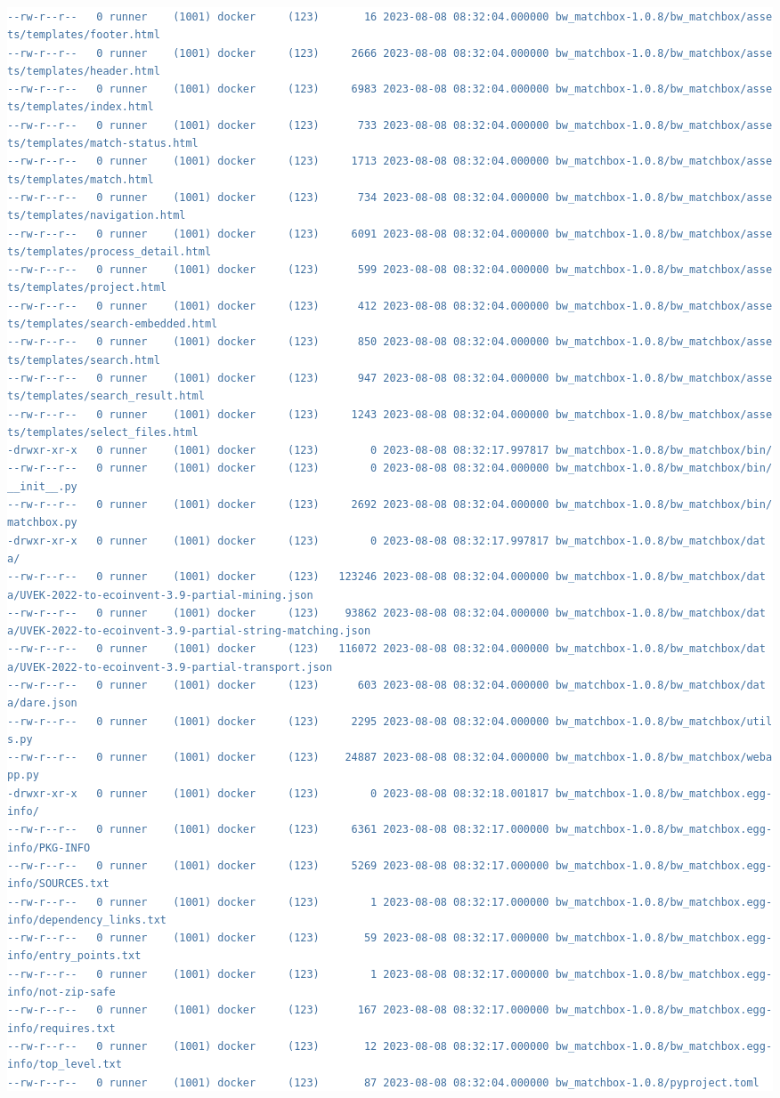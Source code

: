 ```diff
--rw-r--r--   0 runner    (1001) docker     (123)       16 2023-08-08 08:32:04.000000 bw_matchbox-1.0.8/bw_matchbox/assets/templates/footer.html
--rw-r--r--   0 runner    (1001) docker     (123)     2666 2023-08-08 08:32:04.000000 bw_matchbox-1.0.8/bw_matchbox/assets/templates/header.html
--rw-r--r--   0 runner    (1001) docker     (123)     6983 2023-08-08 08:32:04.000000 bw_matchbox-1.0.8/bw_matchbox/assets/templates/index.html
--rw-r--r--   0 runner    (1001) docker     (123)      733 2023-08-08 08:32:04.000000 bw_matchbox-1.0.8/bw_matchbox/assets/templates/match-status.html
--rw-r--r--   0 runner    (1001) docker     (123)     1713 2023-08-08 08:32:04.000000 bw_matchbox-1.0.8/bw_matchbox/assets/templates/match.html
--rw-r--r--   0 runner    (1001) docker     (123)      734 2023-08-08 08:32:04.000000 bw_matchbox-1.0.8/bw_matchbox/assets/templates/navigation.html
--rw-r--r--   0 runner    (1001) docker     (123)     6091 2023-08-08 08:32:04.000000 bw_matchbox-1.0.8/bw_matchbox/assets/templates/process_detail.html
--rw-r--r--   0 runner    (1001) docker     (123)      599 2023-08-08 08:32:04.000000 bw_matchbox-1.0.8/bw_matchbox/assets/templates/project.html
--rw-r--r--   0 runner    (1001) docker     (123)      412 2023-08-08 08:32:04.000000 bw_matchbox-1.0.8/bw_matchbox/assets/templates/search-embedded.html
--rw-r--r--   0 runner    (1001) docker     (123)      850 2023-08-08 08:32:04.000000 bw_matchbox-1.0.8/bw_matchbox/assets/templates/search.html
--rw-r--r--   0 runner    (1001) docker     (123)      947 2023-08-08 08:32:04.000000 bw_matchbox-1.0.8/bw_matchbox/assets/templates/search_result.html
--rw-r--r--   0 runner    (1001) docker     (123)     1243 2023-08-08 08:32:04.000000 bw_matchbox-1.0.8/bw_matchbox/assets/templates/select_files.html
-drwxr-xr-x   0 runner    (1001) docker     (123)        0 2023-08-08 08:32:17.997817 bw_matchbox-1.0.8/bw_matchbox/bin/
--rw-r--r--   0 runner    (1001) docker     (123)        0 2023-08-08 08:32:04.000000 bw_matchbox-1.0.8/bw_matchbox/bin/__init__.py
--rw-r--r--   0 runner    (1001) docker     (123)     2692 2023-08-08 08:32:04.000000 bw_matchbox-1.0.8/bw_matchbox/bin/matchbox.py
-drwxr-xr-x   0 runner    (1001) docker     (123)        0 2023-08-08 08:32:17.997817 bw_matchbox-1.0.8/bw_matchbox/data/
--rw-r--r--   0 runner    (1001) docker     (123)   123246 2023-08-08 08:32:04.000000 bw_matchbox-1.0.8/bw_matchbox/data/UVEK-2022-to-ecoinvent-3.9-partial-mining.json
--rw-r--r--   0 runner    (1001) docker     (123)    93862 2023-08-08 08:32:04.000000 bw_matchbox-1.0.8/bw_matchbox/data/UVEK-2022-to-ecoinvent-3.9-partial-string-matching.json
--rw-r--r--   0 runner    (1001) docker     (123)   116072 2023-08-08 08:32:04.000000 bw_matchbox-1.0.8/bw_matchbox/data/UVEK-2022-to-ecoinvent-3.9-partial-transport.json
--rw-r--r--   0 runner    (1001) docker     (123)      603 2023-08-08 08:32:04.000000 bw_matchbox-1.0.8/bw_matchbox/data/dare.json
--rw-r--r--   0 runner    (1001) docker     (123)     2295 2023-08-08 08:32:04.000000 bw_matchbox-1.0.8/bw_matchbox/utils.py
--rw-r--r--   0 runner    (1001) docker     (123)    24887 2023-08-08 08:32:04.000000 bw_matchbox-1.0.8/bw_matchbox/webapp.py
-drwxr-xr-x   0 runner    (1001) docker     (123)        0 2023-08-08 08:32:18.001817 bw_matchbox-1.0.8/bw_matchbox.egg-info/
--rw-r--r--   0 runner    (1001) docker     (123)     6361 2023-08-08 08:32:17.000000 bw_matchbox-1.0.8/bw_matchbox.egg-info/PKG-INFO
--rw-r--r--   0 runner    (1001) docker     (123)     5269 2023-08-08 08:32:17.000000 bw_matchbox-1.0.8/bw_matchbox.egg-info/SOURCES.txt
--rw-r--r--   0 runner    (1001) docker     (123)        1 2023-08-08 08:32:17.000000 bw_matchbox-1.0.8/bw_matchbox.egg-info/dependency_links.txt
--rw-r--r--   0 runner    (1001) docker     (123)       59 2023-08-08 08:32:17.000000 bw_matchbox-1.0.8/bw_matchbox.egg-info/entry_points.txt
--rw-r--r--   0 runner    (1001) docker     (123)        1 2023-08-08 08:32:17.000000 bw_matchbox-1.0.8/bw_matchbox.egg-info/not-zip-safe
--rw-r--r--   0 runner    (1001) docker     (123)      167 2023-08-08 08:32:17.000000 bw_matchbox-1.0.8/bw_matchbox.egg-info/requires.txt
--rw-r--r--   0 runner    (1001) docker     (123)       12 2023-08-08 08:32:17.000000 bw_matchbox-1.0.8/bw_matchbox.egg-info/top_level.txt
--rw-r--r--   0 runner    (1001) docker     (123)       87 2023-08-08 08:32:04.000000 bw_matchbox-1.0.8/pyproject.toml
```